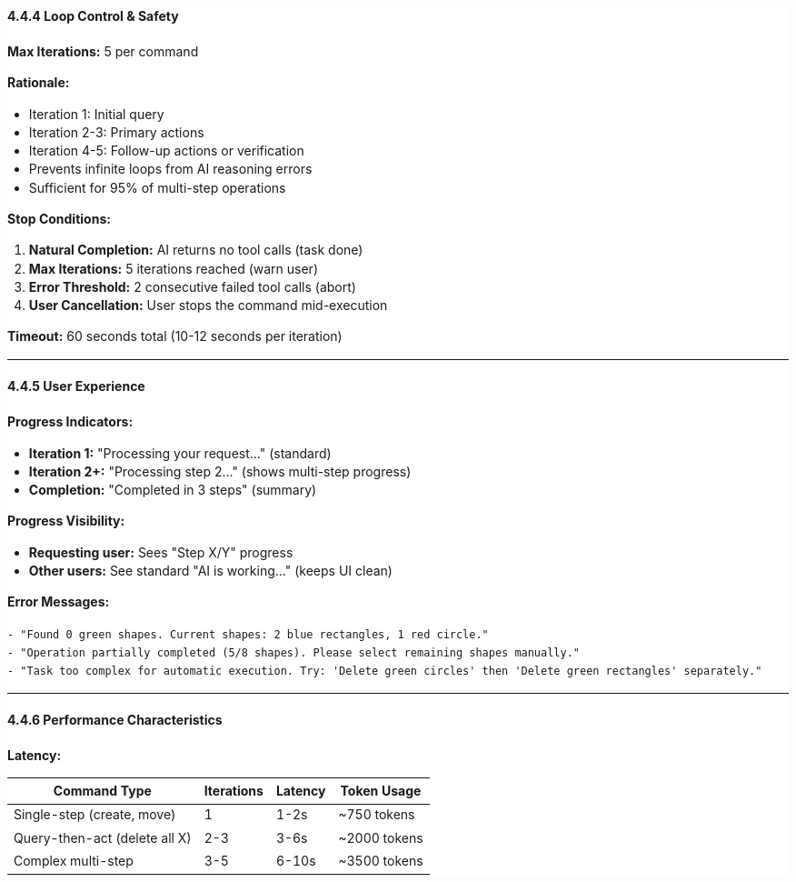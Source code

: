 
#### 4.4.4 Loop Control & Safety

**Max Iterations:** 5 per command

**Rationale:**

- Iteration 1: Initial query
- Iteration 2-3: Primary actions
- Iteration 4-5: Follow-up actions or verification
- Prevents infinite loops from AI reasoning errors
- Sufficient for 95% of multi-step operations

**Stop Conditions:**

1. **Natural Completion:** AI returns no tool calls (task done)
2. **Max Iterations:** 5 iterations reached (warn user)
3. **Error Threshold:** 2 consecutive failed tool calls (abort)
4. **User Cancellation:** User stops the command mid-execution

**Timeout:** 60 seconds total (10-12 seconds per iteration)

---

#### 4.4.5 User Experience

**Progress Indicators:**

- **Iteration 1:** "Processing your request..." (standard)
- **Iteration 2+:** "Processing step 2..." (shows multi-step progress)
- **Completion:** "Completed in 3 steps" (summary)

**Progress Visibility:**

- **Requesting user:** Sees "Step X/Y" progress
- **Other users:** See standard "AI is working..." (keeps UI clean)

**Error Messages:**

```
- "Found 0 green shapes. Current shapes: 2 blue rectangles, 1 red circle."
- "Operation partially completed (5/8 shapes). Please select remaining shapes manually."
- "Task too complex for automatic execution. Try: 'Delete green circles' then 'Delete green rectangles' separately."
```

---

#### 4.4.6 Performance Characteristics

**Latency:**

| Command Type                  | Iterations | Latency | Token Usage  |
| ----------------------------- | ---------- | ------- | ------------ |
| Single-step (create, move)    | 1          | 1-2s    | ~750 tokens  |
| Query-then-act (delete all X) | 2-3        | 3-6s    | ~2000 tokens |
| Complex multi-step            | 3-5        | 6-10s   | ~3500 tokens |
